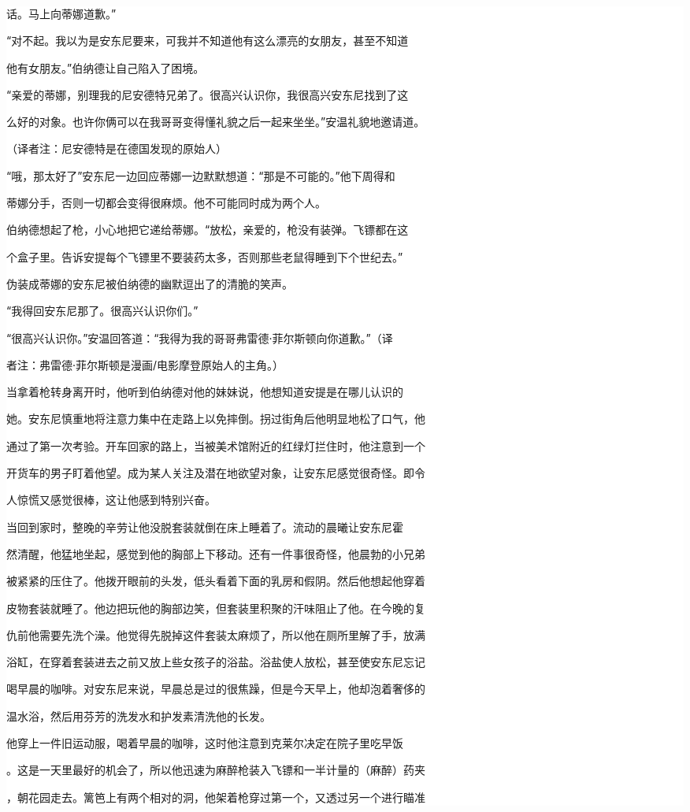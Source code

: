 话。马上向蒂娜道歉。”

“对不起。我以为是安东尼要来，可我并不知道他有这么漂亮的女朋友，甚至不知道

他有女朋友。”伯纳德让自己陷入了困境。



“亲爱的蒂娜，别理我的尼安德特兄弟了。很高兴认识你，我很高兴安东尼找到了这

么好的对象。也许你俩可以在我哥哥变得懂礼貌之后一起来坐坐。”安温礼貌地邀请道。



（译者注：尼安德特是在德国发现的原始人）

“哦，那太好了”安东尼一边回应蒂娜一边默默想道：“那是不可能的。”他下周得和

蒂娜分手，否则一切都会变得很麻烦。他不可能同时成为两个人。

伯纳德想起了枪，小心地把它递给蒂娜。“放松，亲爱的，枪没有装弹。飞镖都在这

个盒子里。告诉安提每个飞镖里不要装药太多，否则那些老鼠得睡到下个世纪去。”

伪装成蒂娜的安东尼被伯纳德的幽默逗出了的清脆的笑声。



“我得回安东尼那了。很高兴认识你们。”



“很高兴认识你。”安温回答道：“我得为我的哥哥弗雷德·菲尔斯顿向你道歉。”（译

者注：弗雷德·菲尔斯顿是漫画/电影摩登原始人的主角。）

当拿着枪转身离开时，他听到伯纳德对他的妹妹说，他想知道安提是在哪儿认识的

她。安东尼慎重地将注意力集中在走路上以免摔倒。拐过街角后他明显地松了口气，他

通过了第一次考验。开车回家的路上，当被美术馆附近的红绿灯拦住时，他注意到一个

开货车的男子盯着他望。成为某人关注及潜在地欲望对象，让安东尼感觉很奇怪。即令

人惊慌又感觉很棒，这让他感到特别兴奋。



当回到家时，整晚的辛劳让他没脱套装就倒在床上睡着了。流动的晨曦让安东尼霍

然清醒，他猛地坐起，感觉到他的胸部上下移动。还有一件事很奇怪，他晨勃的小兄弟

被紧紧的压住了。他拨开眼前的头发，低头看着下面的乳房和假阴。然后他想起他穿着

皮物套装就睡了。他边把玩他的胸部边笑，但套装里积聚的汗味阻止了他。在今晚的复

仇前他需要先洗个澡。他觉得先脱掉这件套装太麻烦了，所以他在厕所里解了手，放满

浴缸，在穿着套装进去之前又放上些女孩子的浴盐。浴盐使人放松，甚至使安东尼忘记

喝早晨的咖啡。对安东尼来说，早晨总是过的很焦躁，但是今天早上，他却泡着奢侈的

温水浴，然后用芬芳的洗发水和护发素清洗他的长发。

他穿上一件旧运动服，喝着早晨的咖啡，这时他注意到克莱尔决定在院子里吃早饭

。这是一天里最好的机会了，所以他迅速为麻醉枪装入飞镖和一半计量的（麻醉）药夹

，朝花园走去。篱笆上有两个相对的洞，他架着枪穿过第一个，又透过另一个进行瞄准
